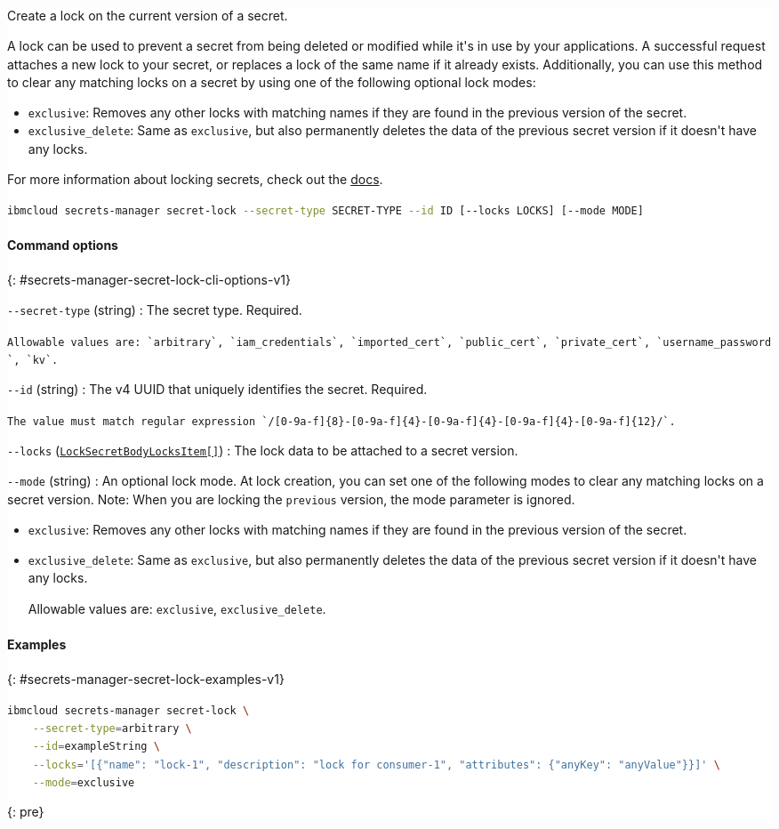 Create a lock on the current version of a secret.

A lock can be used to prevent a secret from being deleted or modified while it's in use by your applications. A successful request attaches a new lock to your secret, or replaces a lock of the same name if it already exists. Additionally, you can use this method to clear any matching locks on a secret by using one of the following optional lock modes:

- `exclusive`: Removes any other locks with matching names if they are found in the previous version of the secret.
- `exclusive_delete`: Same as `exclusive`, but also permanently deletes the data of the previous secret version if it doesn't have any locks.

For more information about locking secrets, check out the [docs](/docs/secrets-manager?topic=secrets-manager-secret-locks).

```sh
ibmcloud secrets-manager secret-lock --secret-type SECRET-TYPE --id ID [--locks LOCKS] [--mode MODE]
```


#### Command options
{: #secrets-manager-secret-lock-cli-options-v1}

`--secret-type` (string)
:   The secret type. Required.

    Allowable values are: `arbitrary`, `iam_credentials`, `imported_cert`, `public_cert`, `private_cert`, `username_password`, `kv`.

`--id` (string)
:   The v4 UUID that uniquely identifies the secret. Required.

    The value must match regular expression `/[0-9a-f]{8}-[0-9a-f]{4}-[0-9a-f]{4}-[0-9a-f]{4}-[0-9a-f]{12}/`.

`--locks` ([`LockSecretBodyLocksItem[]`](#cli-lock-secret-body-locks-item-example-schema-v1))
:   The lock data to be attached to a secret version.

`--mode` (string)
:   An optional lock mode. At lock creation, you can set one of the following modes to clear any matching locks on a secret version. Note: When you are locking the `previous` version, the mode parameter is ignored.

- `exclusive`: Removes any other locks with matching names if they are found in the previous version of the secret.
- `exclusive_delete`: Same as `exclusive`, but also permanently deletes the data of the previous secret version if it doesn't have any locks.

    Allowable values are: `exclusive`, `exclusive_delete`.

#### Examples
{: #secrets-manager-secret-lock-examples-v1}

```sh
ibmcloud secrets-manager secret-lock \
    --secret-type=arbitrary \
    --id=exampleString \
    --locks='[{"name": "lock-1", "description": "lock for consumer-1", "attributes": {"anyKey": "anyValue"}}]' \
    --mode=exclusive
```
{: pre}
